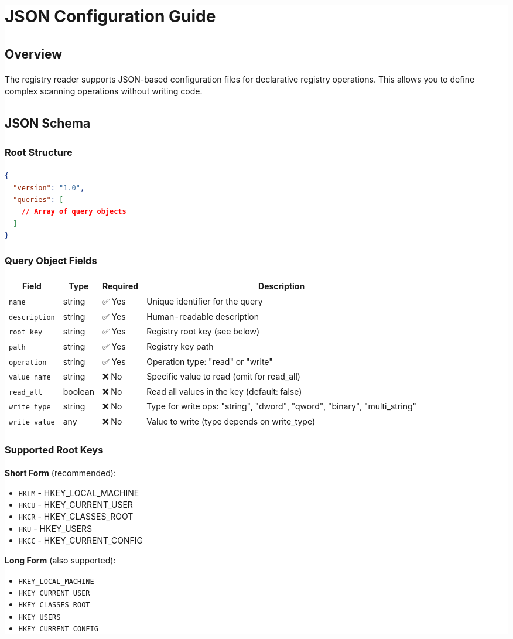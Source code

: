 # JSON Configuration Guide

## Overview

The registry reader supports JSON-based configuration files for declarative registry operations. This allows you to define complex scanning operations without writing code.

## JSON Schema

### Root Structure

```json
{
  "version": "1.0",
  "queries": [
    // Array of query objects
  ]
}
```

### Query Object Fields

| Field | Type | Required | Description |
|-------|------|----------|-------------|
| `name` | string | ✅ Yes | Unique identifier for the query |
| `description` | string | ✅ Yes | Human-readable description |
| `root_key` | string | ✅ Yes | Registry root key (see below) |
| `path` | string | ✅ Yes | Registry key path |
| `operation` | string | ✅ Yes | Operation type: "read" or "write" |
| `value_name` | string | ❌ No | Specific value to read (omit for read_all) |
| `read_all` | boolean | ❌ No | Read all values in the key (default: false) |
| `write_type` | string | ❌ No | Type for write ops: "string", "dword", "qword", "binary", "multi_string" |
| `write_value` | any | ❌ No | Value to write (type depends on write_type) |

### Supported Root Keys

**Short Form** (recommended):
- `HKLM` - HKEY_LOCAL_MACHINE
- `HKCU` - HKEY_CURRENT_USER
- `HKCR` - HKEY_CLASSES_ROOT
- `HKU` - HKEY_USERS
- `HKCC` - HKEY_CURRENT_CONFIG

**Long Form** (also supported):
- `HKEY_LOCAL_MACHINE`
- `HKEY_CURRENT_USER`
- `HKEY_CLASSES_ROOT`
- `HKEY_USERS`
- `HKEY_CURRENT_CONFIG`
